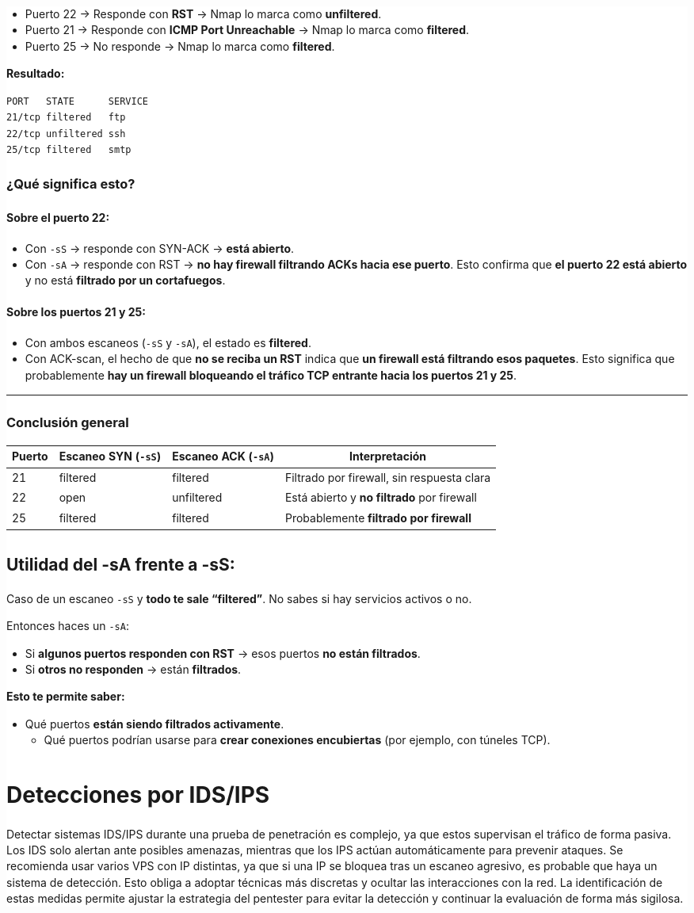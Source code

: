 - Puerto 22 → Responde con **RST** → Nmap lo marca como **unfiltered**.
- Puerto 21 → Responde con **ICMP Port Unreachable** → Nmap lo marca como **filtered**.
- Puerto 25 → No responde → Nmap lo marca como **filtered**.

**Resultado:**
```
PORT   STATE      SERVICE
21/tcp filtered   ftp
22/tcp unfiltered ssh
25/tcp filtered   smtp

```


###  ¿Qué significa esto?

#### Sobre el puerto 22:
- Con `-sS` → responde con SYN-ACK → **está abierto**.
- Con `-sA` → responde con RST → **no hay firewall filtrando ACKs hacia ese puerto**.
 Esto confirma que **el puerto 22 está abierto** y no está **filtrado por un cortafuegos**.

#### Sobre los puertos 21 y 25:
- Con ambos escaneos (`-sS` y `-sA`), el estado es **filtered**.
- Con ACK-scan, el hecho de que **no se reciba un RST** indica que **un firewall está filtrando esos paquetes**.
Esto significa que probablemente **hay un firewall bloqueando el tráfico TCP entrante hacia los puertos 21 y 25**.

---

###  Conclusión general

|Puerto|Escaneo SYN (`-sS`)|Escaneo ACK (`-sA`)|Interpretación|
|---|---|---|---|
|21|filtered|filtered|Filtrado por firewall, sin respuesta clara|
|22|open|unfiltered|Está abierto y **no filtrado** por firewall|
|25|filtered|filtered|Probablemente **filtrado por firewall**|

## Utilidad del -sA frente a -sS:
Caso de un escaneo `-sS` y **todo te sale “filtered”**. No sabes si hay servicios activos o no.

Entonces haces un `-sA`:
- Si **algunos puertos responden con RST** → esos puertos **no están filtrados**.
- Si **otros no responden** → están **filtrados**.

**Esto te permite saber:**
- Qué puertos **están siendo filtrados activamente**.
   - Qué puertos podrían usarse para **crear conexiones encubiertas** (por ejemplo, con túneles TCP).

# Detecciones por IDS/IPS
Detectar sistemas IDS/IPS durante una prueba de penetración es complejo, ya que estos supervisan el tráfico de forma pasiva. Los IDS solo alertan ante posibles amenazas, mientras que los IPS actúan automáticamente para prevenir ataques. Se recomienda usar varios VPS con IP distintas, ya que si una IP se bloquea tras un escaneo agresivo, es probable que haya un sistema de detección. Esto obliga a adoptar técnicas más discretas y ocultar las interacciones con la red. La identificación de estas medidas permite ajustar la estrategia del pentester para evitar la detección y continuar la evaluación de forma más sigilosa.

